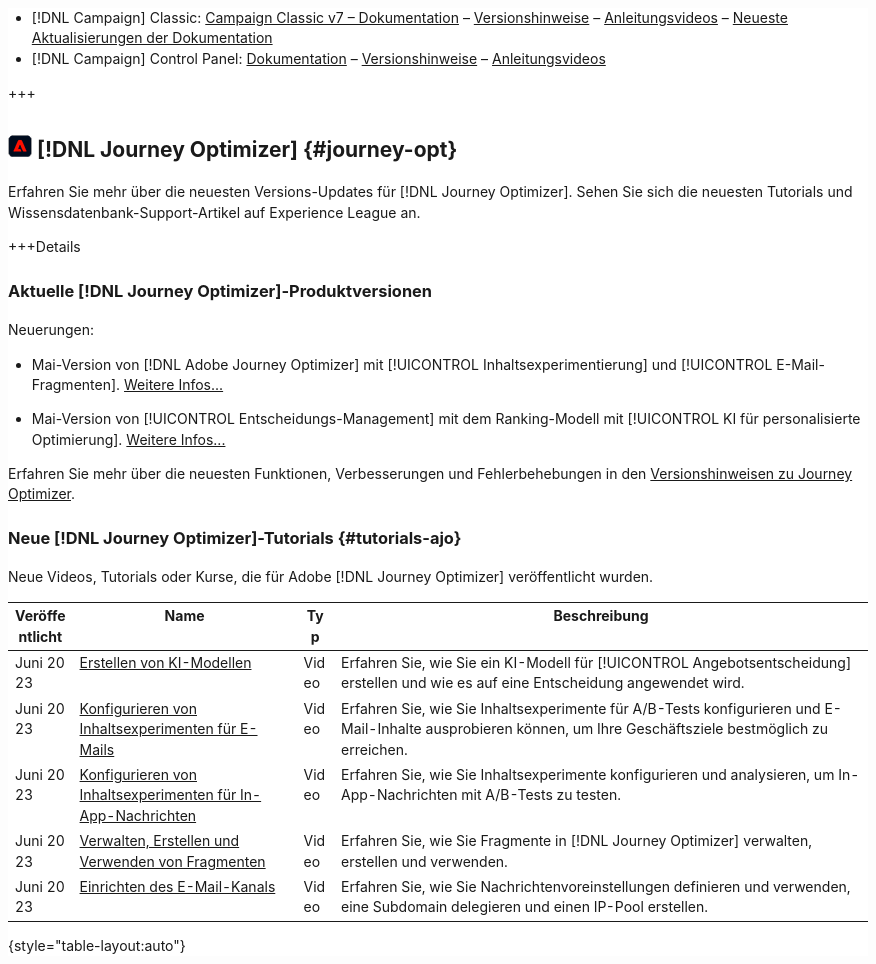 * [!DNL Campaign] Classic: [Campaign Classic v7 – Dokumentation](https://experienceleague.adobe.com/docs/campaign-classic/using/campaign-classic-home.html?lang=de) – [Versionshinweise](https://experienceleague.adobe.com/docs/campaign-classic/using/release-notes/latest-release.html?lang=de) – [Anleitungsvideos](https://experienceleague.adobe.com/docs/campaign-classic-learn/tutorials/overview.html?lang=de) – [Neueste Aktualisierungen der Dokumentation](https://experienceleague.adobe.com/docs/campaign-classic/using/documentation-updates.html?lang=de)
* [!DNL Campaign] Control Panel: [Dokumentation](https://experienceleague.adobe.com/docs/control-panel/using/control-panel-home.html?lang=de) – [Versionshinweise](https://experienceleague.adobe.com/docs/control-panel/using/release-notes/release-notes.html?lang=de) – [Anleitungsvideos](https://experienceleague.adobe.com/docs/control-panel-learn/tutorials/control-panel-overview.html?lang=de)

+++

## ![Symbol](/assets/experience_platform_appicon_24.png) [!DNL Journey Optimizer] {#journey-opt}

Erfahren Sie mehr über die neuesten Versions-Updates für [!DNL Journey Optimizer]. Sehen Sie sich die neuesten Tutorials und Wissensdatenbank-Support-Artikel auf Experience League an.

+++Details

### Aktuelle [!DNL Journey Optimizer]-Produktversionen

Neuerungen:

* Mai-Version von [!DNL Adobe Journey Optimizer] mit [!UICONTROL Inhaltsexperimentierung] und [!UICONTROL E-Mail-Fragmenten]. [Weitere Infos...](https://experienceleague.adobe.com/docs/journey-optimizer/using/whats-new/release-notes.html?lang=de)

* Mai-Version von [!UICONTROL Entscheidungs-Management] mit dem Ranking-Modell mit [!UICONTROL KI für personalisierte Optimierung]. [Weitere Infos...](https://experienceleague.adobe.com/docs/journey-optimizer/using/whats-new/release-notes.html?lang=de)

Erfahren Sie mehr über die neuesten Funktionen, Verbesserungen und Fehlerbehebungen in den [Versionshinweisen zu Journey Optimizer](https://experienceleague.adobe.com/docs/journey-optimizer/using/whats-new/release-notes.html?lang=de).

### Neue [!DNL Journey Optimizer]-Tutorials {#tutorials-ajo}

Neue Videos, Tutorials oder Kurse, die für Adobe [!DNL Journey Optimizer] veröffentlicht wurden.

| Veröffentlicht | Name | Typ | Beschreibung |
| -----------| ---------- | ---------- | ---------- |
| Juni 2023 | [Erstellen von KI-Modellen](https://experienceleague.adobe.com/docs/journey-optimizer-learn/tutorials/decision-management/create-ai-models.html?lang=de) | Video | Erfahren Sie, wie Sie ein KI-Modell für [!UICONTROL Angebotsentscheidung] erstellen und wie es auf eine Entscheidung angewendet wird. |
| Juni 2023 | [Konfigurieren von Inhaltsexperimenten für E-Mails](https://experienceleague.adobe.com/docs/journey-optimizer-learn/tutorials/email-channel/content-experiments-for-emails.html?lang=de) | Video | Erfahren Sie, wie Sie Inhaltsexperimente für A/B-Tests konfigurieren und E-Mail-Inhalte ausprobieren können, um Ihre Geschäftsziele bestmöglich zu erreichen. |
| Juni 2023 | [Konfigurieren von Inhaltsexperimenten für In-App-Nachrichten](https://experienceleague.adobe.com/docs/journey-optimizer-learn/tutorials/in-app-channel/content-experiments-for-in-app-messages.html?lang=de) | Video | Erfahren Sie, wie Sie Inhaltsexperimente konfigurieren und analysieren, um In-App-Nachrichten mit A/B-Tests zu testen. |
| Juni 2023 | [Verwalten, Erstellen und Verwenden von Fragmenten](https://experienceleague.adobe.com/docs/journey-optimizer-learn/tutorials/email-channel/manage-author-use-fragments.html?lang=de) | Video | Erfahren Sie, wie Sie Fragmente in [!DNL Journey Optimizer] verwalten, erstellen und verwenden. |
| Juni 2023 | [Einrichten des E-Mail-Kanals](https://experienceleague.adobe.com/docs/journey-optimizer-learn/tutorials/configuration/channel-configuration/set-up-email-channel.html?lang=de) | Video | Erfahren Sie, wie Sie Nachrichtenvoreinstellungen definieren und verwenden, eine Subdomain delegieren und einen IP-Pool erstellen. |

{style="table-layout:auto"}
